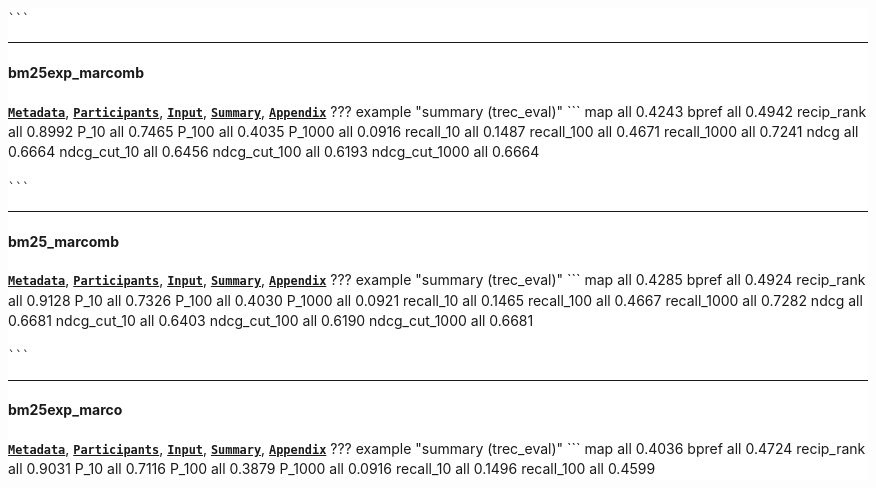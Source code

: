 	```
---
#### bm25exp_marcomb 
[**`Metadata`**](./runs.md#bm25exp_marcomb), [**`Participants`**](./participants.md#h2oloo), [**`Input`**](https://trec.nist.gov/results/trec28/deep/input.bm25exp_marcomb.gz), [**`Summary`**](https://trec.nist.gov/results/trec28/deep/summary.treceval.bm25exp_marcomb), [**`Appendix`**](https://trec.nist.gov/pubs/trec28/appendices/deep/bm25exp_marcomb.pdf)
??? example "summary (trec_eval)"
	```
	map 			 all 0.4243 
	bpref 			 all 0.4942 
	recip_rank 		 all 0.8992 
	P_10 			 all 0.7465 
	P_100 			 all 0.4035 
	P_1000 			 all 0.0916 
	recall_10 		 all 0.1487 
	recall_100 		 all 0.4671 
	recall_1000 	 all 0.7241 
	ndcg 			 all 0.6664 
	ndcg_cut_10 	 all 0.6456 
	ndcg_cut_100 	 all 0.6193 
	ndcg_cut_1000 	 all 0.6664 

	```
---
#### bm25_marcomb 
[**`Metadata`**](./runs.md#bm25_marcomb), [**`Participants`**](./participants.md#h2oloo), [**`Input`**](https://trec.nist.gov/results/trec28/deep/input.bm25_marcomb.gz), [**`Summary`**](https://trec.nist.gov/results/trec28/deep/summary.treceval.bm25_marcomb), [**`Appendix`**](https://trec.nist.gov/pubs/trec28/appendices/deep/bm25_marcomb.pdf)
??? example "summary (trec_eval)"
	```
	map 			 all 0.4285 
	bpref 			 all 0.4924 
	recip_rank 		 all 0.9128 
	P_10 			 all 0.7326 
	P_100 			 all 0.4030 
	P_1000 			 all 0.0921 
	recall_10 		 all 0.1465 
	recall_100 		 all 0.4667 
	recall_1000 	 all 0.7282 
	ndcg 			 all 0.6681 
	ndcg_cut_10 	 all 0.6403 
	ndcg_cut_100 	 all 0.6190 
	ndcg_cut_1000 	 all 0.6681 

	```
---
#### bm25exp_marco 
[**`Metadata`**](./runs.md#bm25exp_marco), [**`Participants`**](./participants.md#h2oloo), [**`Input`**](https://trec.nist.gov/results/trec28/deep/input.bm25exp_marco.gz), [**`Summary`**](https://trec.nist.gov/results/trec28/deep/summary.treceval.bm25exp_marco), [**`Appendix`**](https://trec.nist.gov/pubs/trec28/appendices/deep/bm25exp_marco.pdf)
??? example "summary (trec_eval)"
	```
	map 			 all 0.4036 
	bpref 			 all 0.4724 
	recip_rank 		 all 0.9031 
	P_10 			 all 0.7116 
	P_100 			 all 0.3879 
	P_1000 			 all 0.0916 
	recall_10 		 all 0.1496 
	recall_100 		 all 0.4599 